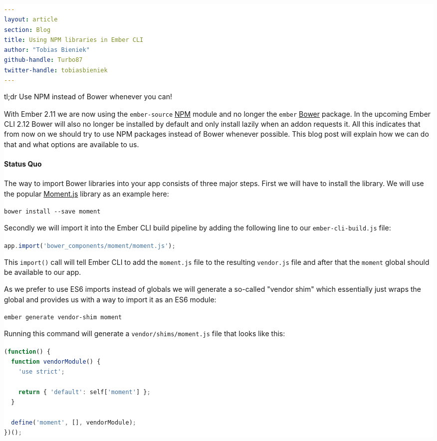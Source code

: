 ```yaml
---
layout: article
section: Blog
title: Using NPM libraries in Ember CLI
author: "Tobias Bieniek"
github-handle: Turbo87
twitter-handle: tobiasbieniek
---
```


tl;dr Use NPM instead of Bower whenever you can!

With Ember 2.11 we are now using the `ember-source` [NPM][NPM] module and no
longer the `ember` [Bower][Bower] package. In the upcoming Ember CLI 2.12
Bower will also no longer be installed by default and only install lazily
when an addon requests it. All this indicates that from now on we should
try to use NPM packages instead of Bower whenever possible. This blog post
will explain how we can do that and what options are available to us.



#### Status Quo

The way to import Bower libraries into your app consists of three major steps.
First we will have to install the library. We will use the popular
[Moment.js][Moment.js] library as an example here:

```
bower install --save moment
```

Secondly we will import it into the Ember CLI build pipeline by adding the
following line to our `ember-cli-build.js` file:

```js
app.import('bower_components/moment/moment.js');
```

This `import()` call will tell Ember CLI to add the `moment.js` file to the
resulting `vendor.js` file and after that the `moment` global should be
available to our app.

As we prefer to use ES6 imports instead of globals we will generate a so-called
"vendor shim" which essentially just wraps the global and provides us with a
way to import it as an ES6 module:

```
ember generate vendor-shim moment
```

Running this command will generate a `vendor/shims/moment.js` file that looks
like this:

```js
(function() {
  function vendorModule() {
    'use strict';

    return { 'default': self['moment'] };
  }

  define('moment', [], vendorModule);
})();
```


[NPM]: https://www.npmjs.com/
[Bower]: https://bower.io/
[Moment.js]: https://momentjs.com/
[AMD]: https://github.com/amdjs/amdjs-api/blob/master/AMD.md
[included-hook]: https://ember-cli.com/api/classes/Addon.html#method_included